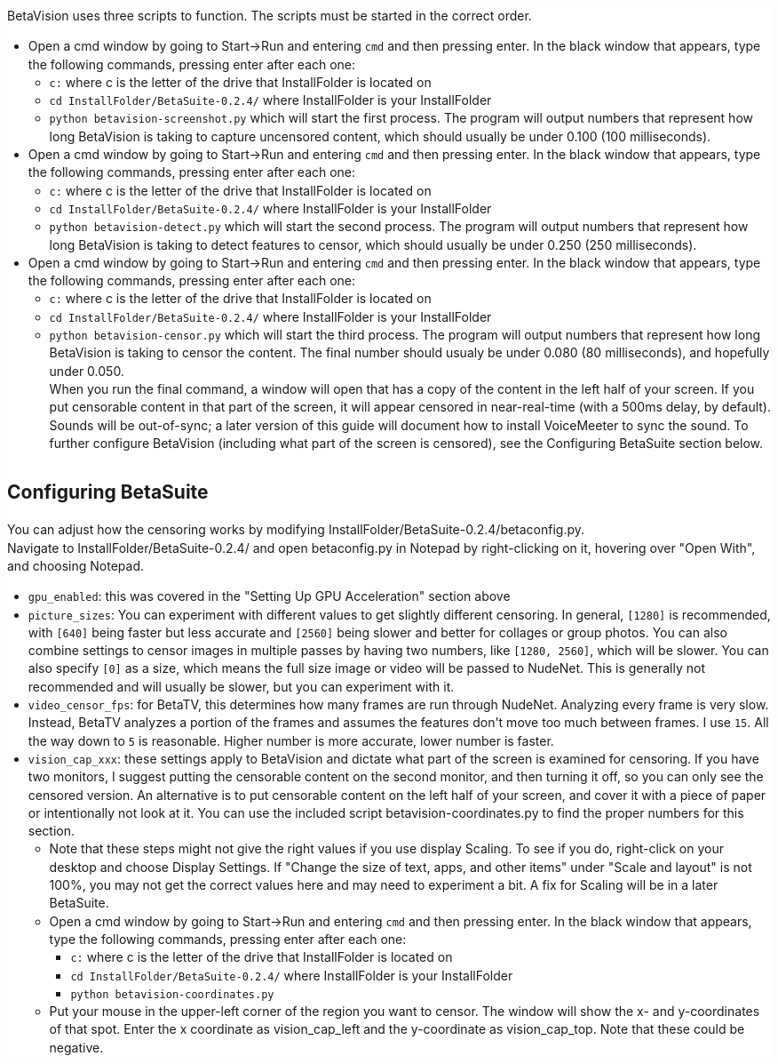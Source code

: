 BetaVision uses three scripts to function.  The scripts must be started in the correct order.
* Open a cmd window by going to Start->Run and entering `cmd` and then pressing enter.  In the black window that appears, type the following commands, pressing enter after each one:
    * `c:` where c is the letter of the drive that InstallFolder is located on
    * `cd InstallFolder/BetaSuite-0.2.4/` where InstallFolder is your InstallFolder
    * `python betavision-screenshot.py` which will start the first process.  The program will output numbers that represent how long BetaVision is taking to capture uncensored content, which should usually be under 0.100 (100 milliseconds).
* Open a cmd window by going to Start->Run and entering `cmd` and then pressing enter.  In the black window that appears, type the following commands, pressing enter after each one:
    * `c:` where c is the letter of the drive that InstallFolder is located on
    * `cd InstallFolder/BetaSuite-0.2.4/` where InstallFolder is your InstallFolder
    * `python betavision-detect.py` which will start the second process.  The program will output numbers that represent how long BetaVision is taking to detect features to censor, which should usually be under 0.250 (250 milliseconds).
* Open a cmd window by going to Start->Run and entering `cmd` and then pressing enter.  In the black window that appears, type the following commands, pressing enter after each one:
    * `c:` where c is the letter of the drive that InstallFolder is located on
    * `cd InstallFolder/BetaSuite-0.2.4/` where InstallFolder is your InstallFolder
    * `python betavision-censor.py` which will start the third process.  The program will output numbers that represent how long BetaVision is taking to censor the content.  The final number should usualy be under 0.080 (80 milliseconds), and hopefully under 0.050.  
When you run the final command, a window will open that has a copy of the content in the left half of your screen.  If you put censorable content in that part of the screen, it will appear censored in near-real-time (with a 500ms delay, by default).  Sounds will be out-of-sync; a later version of this guide will document how to install VoiceMeeter to sync the sound.
To further configure BetaVision (including what part of the screen is censored), see the Configuring BetaSuite section below.

## Configuring BetaSuite
You can adjust how the censoring works by modifying InstallFolder/BetaSuite-0.2.4/betaconfig.py.  
Navigate to InstallFolder/BetaSuite-0.2.4/ and open betaconfig.py in Notepad by right-clicking on it, hovering over "Open With", and choosing Notepad.
* `gpu_enabled`: this was covered in the "Setting Up GPU Acceleration" section above
* `picture_sizes`: You can experiment with different values to get slightly different censoring.  In general, `[1280]` is recommended, with `[640]` being faster but less accurate and `[2560]` being slower and better for collages or group photos.  You can also combine settings to censor images in multiple passes by having two numbers, like `[1280, 2560]`, which will be slower.  You can also specify `[0]` as a size, which means the full size image or video will be passed to NudeNet.  This is generally not recommended and will usually be slower, but you can experiment with it.
* `video_censor_fps`: for BetaTV, this determines how many frames are run through NudeNet.  Analyzing every frame is very slow.  Instead, BetaTV analyzes a portion of the frames and assumes the features don't move too much between frames.  I use `15`.  All the way down to `5` is reasonable.  Higher number is more accurate, lower number is faster.
* `vision_cap_xxx`: these settings apply to BetaVision and dictate what part of the screen is examined for censoring.  If you have two monitors, I suggest putting the censorable content on the second monitor, and then turning it off, so you can only see the censored version.  An alternative is to put censorable content on the left half of your screen, and cover it with a piece of paper or intentionally not look at it.  You can use the included script betavision-coordinates.py to find the proper numbers for this section.
    * Note that these steps might not give the right values if you use display Scaling.  To see if you do, right-click on your desktop and choose Display Settings.  If "Change the size of text, apps, and other items" under "Scale and layout" is not 100%, you may not get the correct values here and may need to experiment a bit.  A fix for Scaling will be in a later BetaSuite.
    * Open a cmd window by going to Start->Run and entering `cmd` and then pressing enter.  In the black window that appears, type the following commands, pressing enter after each one:
        * `c:` where c is the letter of the drive that InstallFolder is located on
        * `cd InstallFolder/BetaSuite-0.2.4/` where InstallFolder is your InstallFolder
        * `python betavision-coordinates.py` 
    * Put your mouse in the upper-left corner of the region you want to censor.  The window will show the x- and y-coordinates of that spot.  Enter the x coordinate as vision_cap_left and the y-coordinate as vision_cap_top.  Note that these could be negative.